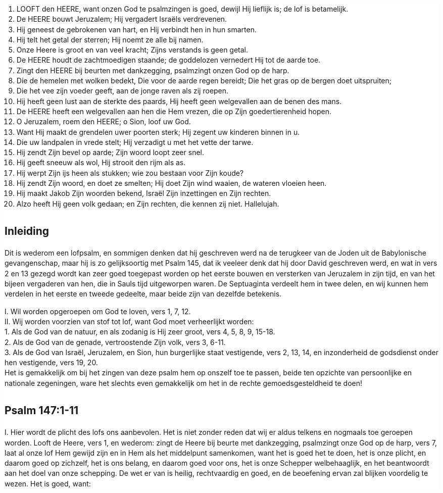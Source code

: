 1. LOOFT den HEERE, want onzen God te psalmzingen is goed, dewijl Hij lieflijk is; de lof is betamelijk.
2. De HEERE bouwt Jeruzalem; Hij vergadert Israëls verdrevenen.
3. Hij geneest de gebrokenen van hart, en Hij verbindt hen in hun smarten.
4. Hij telt het getal der sterren; Hij noemt ze alle bij namen.
5. Onze Heere is groot en van veel kracht; Zijns verstands is geen getal.
6. De HEERE houdt de zachtmoedigen staande; de goddelozen vernedert Hij tot de aarde toe.
7. Zingt den HEERE bij beurten met dankzegging, psalmzingt onzen God op de harp.
8. Die de hemelen met wolken bedekt, Die voor de aarde regen bereidt; Die het gras op de bergen doet uitspruiten;
9. Die het vee zijn voeder geeft, aan de jonge raven als zij roepen.
10. Hij heeft geen lust aan de sterkte des paards, Hij heeft geen welgevallen aan de benen des mans.
11. De HEERE heeft een welgevallen aan hen die Hem vrezen, die op Zijn goedertierenheid hopen.
12. O Jeruzalem, roem den HEERE; o Sion, loof uw God.
13. Want Hij maakt de grendelen uwer poorten sterk; Hij zegent uw kinderen binnen in u.
14. Die uw landpalen in vrede stelt; Hij verzadigt u met het vette der tarwe.
15. Hij zendt Zijn bevel op aarde; Zijn woord loopt zeer snel.
16. Hij geeft sneeuw als wol, Hij strooit den rijm als as.
17. Hij werpt Zijn ijs heen als stukken; wie zou bestaan voor Zijn koude?
18. Hij zendt Zijn woord, en doet ze smelten; Hij doet Zijn wind waaien, de wateren vloeien heen.
19. Hij maakt Jakob Zijn woorden bekend, Israël Zijn inzettingen en Zijn rechten.
20. Alzo heeft Hij geen volk gedaan; en Zijn rechten, die kennen zij niet. Hallelujah.

## Inleiding

Dit is wederom een lofpsalm, en sommigen denken dat hij geschreven werd na de terugkeer van de Joden uit de Babylonische gevangenschap, maar hij is zo gelijksoortig met Psalm 145, dat ik veeleer denk dat hij door David geschreven werd, en wat in vers 2 en 13 gezegd wordt kan zeer goed toegepast worden op het eerste bouwen en versterken van Jeruzalem in zijn tijd, en van het bijeen vergaderen van hen, die in Sauls tijd uitgeworpen waren. De Septuaginta verdeelt hem in twee delen, en wij kunnen hem verdelen in het eerste en tweede gedeelte, maar beide zijn van dezelfde betekenis.

I. Wil worden opgeroepen om God te loven, vers 1, 7, 12.  
II. Wij worden voorzien van stof tot lof, want God moet verheerlijkt worden:  
1\. Als de God van de natuur, en als zodanig is Hij zeer groot, vers 4, 5, 8, 9, 15-18.  
2\. Als de God van de genade, vertroostende Zijn volk, vers 3, 6-11.  
3\. Als de God van Israël, Jeruzalem, en Sion, hun burgerlijke staat vestigende, vers 2, 13, 14, en inzonderheid de godsdienst onder hen vestigende, vers 19, 20.  
Het is gemakkelijk om bij het zingen van deze psalm hem op onszelf toe te passen, beide ten opzichte van persoonlijke en nationale zegeningen, ware het slechts even gemakkelijk om het in de rechte gemoedsgesteldheid te doen! 

## Psalm 147:1-11 
I. Hier wordt de plicht des lofs ons aanbevolen. Het is niet zonder reden dat wij er aldus telkens en nogmaals toe geroepen worden. Looft de Heere, vers 1, en wederom: zingt de Heere bij beurte met dankzegging, psalmzingt onze God op de harp, vers 7, laat al onze lof Hem gewijd zijn en in Hem als het middelpunt samenkomen, want het is goed het te doen, het is onze plicht, en daarom goed op zichzelf, het is ons belang, en daarom goed voor ons, het is onze Schepper welbehaaglijk, en het beantwoordt aan het doel van onze schepping. De wet er van is heilig, rechtvaardig en goed, en de beoefening ervan zal blijken voordelig te wezen. Het is goed, want:
